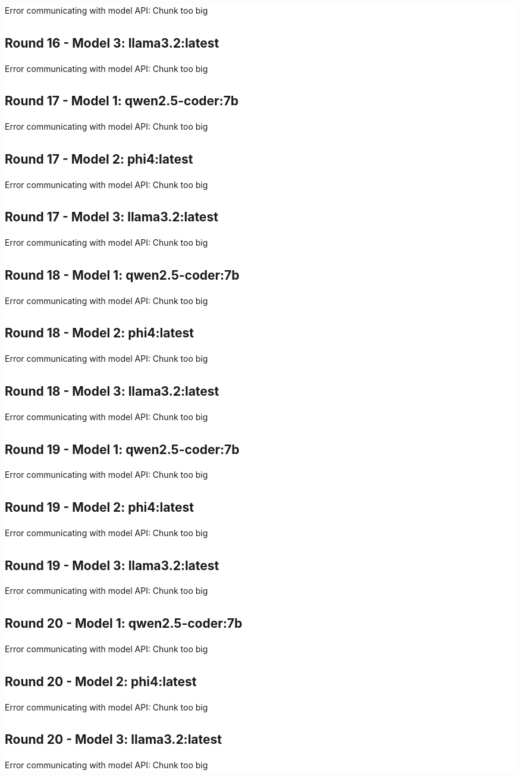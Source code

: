 Error communicating with model API: Chunk too big

## Round 16 - Model 3: llama3.2:latest

Error communicating with model API: Chunk too big

## Round 17 - Model 1: qwen2.5-coder:7b

Error communicating with model API: Chunk too big

## Round 17 - Model 2: phi4:latest

Error communicating with model API: Chunk too big

## Round 17 - Model 3: llama3.2:latest

Error communicating with model API: Chunk too big

## Round 18 - Model 1: qwen2.5-coder:7b

Error communicating with model API: Chunk too big

## Round 18 - Model 2: phi4:latest

Error communicating with model API: Chunk too big

## Round 18 - Model 3: llama3.2:latest

Error communicating with model API: Chunk too big

## Round 19 - Model 1: qwen2.5-coder:7b

Error communicating with model API: Chunk too big

## Round 19 - Model 2: phi4:latest

Error communicating with model API: Chunk too big

## Round 19 - Model 3: llama3.2:latest

Error communicating with model API: Chunk too big

## Round 20 - Model 1: qwen2.5-coder:7b

Error communicating with model API: Chunk too big

## Round 20 - Model 2: phi4:latest

Error communicating with model API: Chunk too big

## Round 20 - Model 3: llama3.2:latest

Error communicating with model API: Chunk too big

